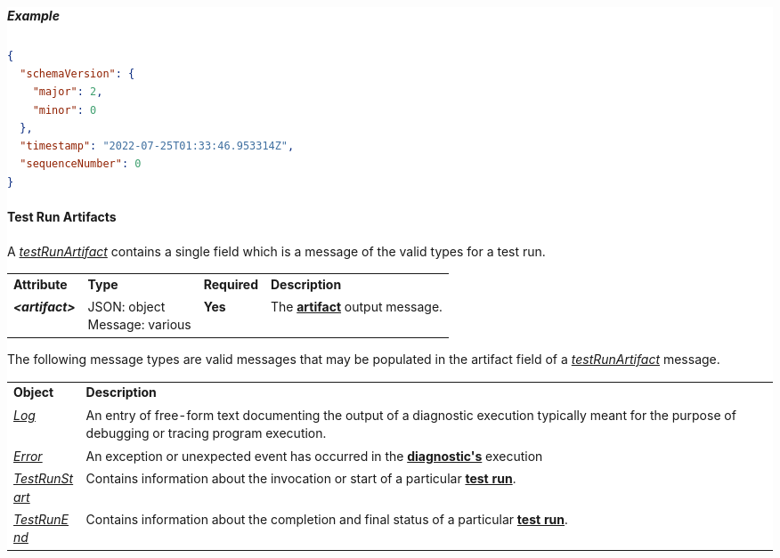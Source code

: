 ##### Example

```json
{
  "schemaVersion": {
    "major": 2,
    "minor": 0
  },
  "timestamp": "2022-07-25T01:33:46.953314Z",
  "sequenceNumber": 0
}
```


#### Test Run Artifacts

A [_testRunArtifact_](#test-run-artifacts) contains a single field which is a message of the valid types for a test run.

<table>
    <tr>
        <td><strong>Attribute</strong></td>
        <td><strong>Type</strong></td>
        <td><strong>Required</strong></td>
        <td><strong>Description</strong></td>
    </tr>
    <tr>
        <td><strong><em>&lt;artifact&gt;</em></strong></td>
        <td>JSON: object<br/>Message: various</td>
        <td><strong>Yes</strong></td>
        <td>The <a href="#def-artifact"><strong>artifact</strong></a> output message.</td>
    </tr>
</table>

The following message types are valid messages that may be populated in the artifact field of a [_testRunArtifact_](#test-run-artifacts) message.

<table>
    <tr>
        <td><strong>Object</strong></td>
        <td><strong>Description</strong></td>
    </tr>
    <tr>
        <td><a href="#log"><em>Log</em></a></td>
        <td>An entry of free-form text documenting the output of a diagnostic execution typically meant for the purpose of debugging or tracing program execution.</td>
    </tr>
    <tr>
        <td><a href="#error"><em>Error</em></a></td>
        <td>An exception or unexpected event has occurred in the <a href="#def-diagnostic"><strong>diagnostic's</strong></a> execution</td>
    </tr>
    <tr>
        <td><a href="#testrunstart"><em>TestRunStart</em></a></td>
        <td>Contains information about the invocation or start of a particular <a href="#def-testrun"><strong>test run</strong></a>.</td>
    </tr>
    <tr>
        <td><a href="#testrunend"><em>TestRunEnd</em></a></td>
        <td>Contains information about the completion and final status of a particular <a href="#def-testrun"><strong>test run</strong></a>.</td>
    </tr>
</table>
